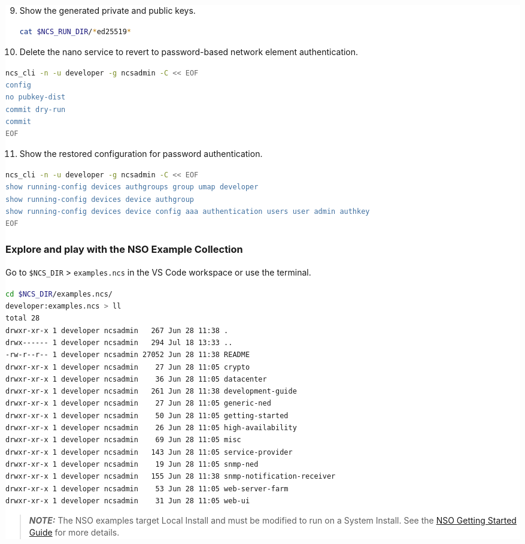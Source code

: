 9. Show the generated private and public keys.

   ```bash
   cat $NCS_RUN_DIR/*ed25519*
   ```

10. Delete the nano service to revert to password-based network element authentication.

```bash
ncs_cli -n -u developer -g ncsadmin -C << EOF
config
no pubkey-dist
commit dry-run
commit
EOF
```

11. Show the restored configuration for password authentication.

```bash
ncs_cli -n -u developer -g ncsadmin -C << EOF
show running-config devices authgroups group umap developer
show running-config devices device authgroup
show running-config devices device config aaa authentication users user admin authkey
EOF
```

### Explore and play with the NSO Example Collection

Go to `$NCS_DIR` > `examples.ncs` in the VS Code workspace or use the terminal.

```bash
cd $NCS_DIR/examples.ncs/
developer:examples.ncs > ll
total 28
drwxr-xr-x 1 developer ncsadmin   267 Jun 28 11:38 .
drwx------ 1 developer ncsadmin   294 Jul 18 13:33 ..
-rw-r--r-- 1 developer ncsadmin 27052 Jun 28 11:38 README
drwxr-xr-x 1 developer ncsadmin    27 Jun 28 11:05 crypto
drwxr-xr-x 1 developer ncsadmin    36 Jun 28 11:05 datacenter
drwxr-xr-x 1 developer ncsadmin   261 Jun 28 11:38 development-guide
drwxr-xr-x 1 developer ncsadmin    27 Jun 28 11:05 generic-ned
drwxr-xr-x 1 developer ncsadmin    50 Jun 28 11:05 getting-started
drwxr-xr-x 1 developer ncsadmin    26 Jun 28 11:05 high-availability
drwxr-xr-x 1 developer ncsadmin    69 Jun 28 11:05 misc
drwxr-xr-x 1 developer ncsadmin   143 Jun 28 11:05 service-provider
drwxr-xr-x 1 developer ncsadmin    19 Jun 28 11:05 snmp-ned
drwxr-xr-x 1 developer ncsadmin   155 Jun 28 11:38 snmp-notification-receiver
drwxr-xr-x 1 developer ncsadmin    53 Jun 28 11:05 web-server-farm
drwxr-xr-x 1 developer ncsadmin    31 Jun 28 11:05 web-ui
```

> **_NOTE:_** The NSO examples target Local Install and must be modified to run on a System Install. See the [NSO Getting Started Guide](https://developer.cisco.com/docs/nso/guides/#!installation/modify-examples-for-system-install) for more details.
